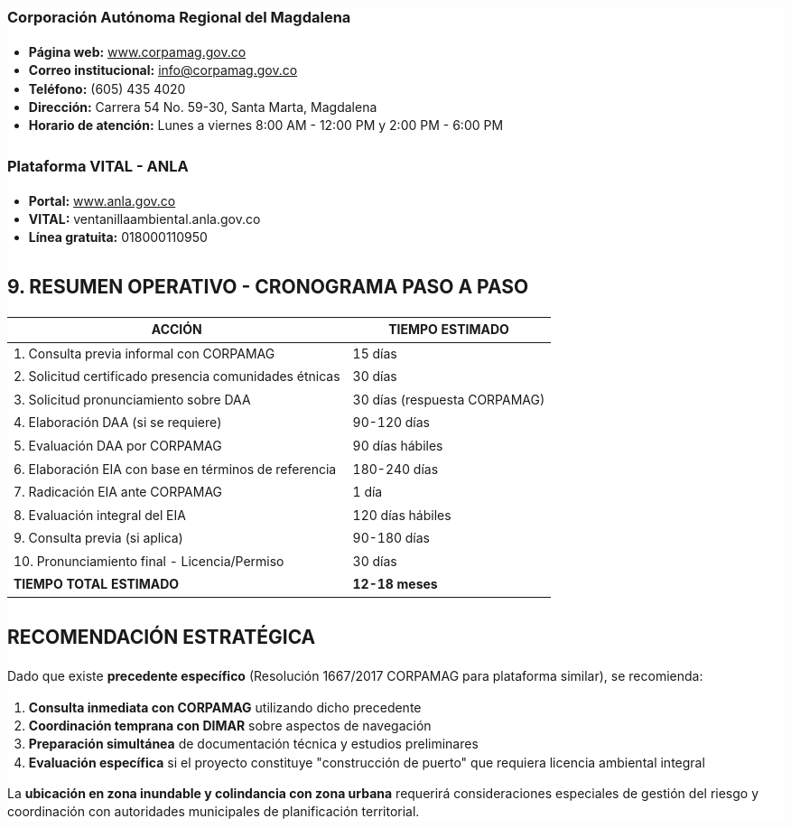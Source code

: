 ### **Corporación Autónoma Regional del Magdalena**

- **Página web:** www.corpamag.gov.co
- **Correo institucional:** info@corpamag.gov.co
- **Teléfono:** (605) 435 4020
- **Dirección:** Carrera 54 No. 59-30, Santa Marta, Magdalena
- **Horario de atención:** Lunes a viernes 8:00 AM - 12:00 PM y 2:00 PM - 6:00 PM

### **Plataforma VITAL - ANLA**

- **Portal:** www.anla.gov.co
- **VITAL:** ventanillaambiental.anla.gov.co
- **Línea gratuita:** 018000110950

## **9. RESUMEN OPERATIVO - CRONOGRAMA PASO A PASO**

| **ACCIÓN**                                             | **TIEMPO ESTIMADO**          |
| ------------------------------------------------------ | ---------------------------- |
| 1. Consulta previa informal con CORPAMAG               | 15 días                      |
| 2. Solicitud certificado presencia comunidades étnicas | 30 días                      |
| 3. Solicitud pronunciamiento sobre DAA                 | 30 días (respuesta CORPAMAG) |
| 4. Elaboración DAA (si se requiere)                    | 90-120 días                  |
| 5. Evaluación DAA por CORPAMAG                         | 90 días hábiles              |
| 6. Elaboración EIA con base en términos de referencia  | 180-240 días                 |
| 7. Radicación EIA ante CORPAMAG                        | 1 día                        |
| 8. Evaluación integral del EIA                         | 120 días hábiles             |
| 9. Consulta previa (si aplica)                         | 90-180 días                  |
| 10. Pronunciamiento final - Licencia/Permiso           | 30 días                      |
| **TIEMPO TOTAL ESTIMADO**                              | **12-18 meses**              |

## **RECOMENDACIÓN ESTRATÉGICA**

Dado que existe **precedente específico** (Resolución 1667/2017 CORPAMAG para plataforma similar), se recomienda:

1. **Consulta inmediata con CORPAMAG** utilizando dicho precedente
2. **Coordinación temprana con DIMAR** sobre aspectos de navegación
3. **Preparación simultánea** de documentación técnica y estudios preliminares
4. **Evaluación específica** si el proyecto constituye "construcción de puerto" que requiera licencia ambiental integral

La **ubicación en zona inundable y colindancia con zona urbana** requerirá consideraciones especiales de gestión del riesgo y coordinación con autoridades municipales de planificación territorial.
